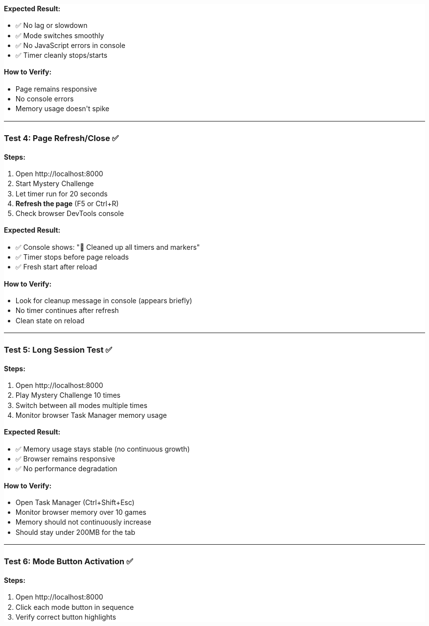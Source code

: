 **Expected Result:**
- ✅ No lag or slowdown
- ✅ Mode switches smoothly
- ✅ No JavaScript errors in console
- ✅ Timer cleanly stops/starts

**How to Verify:**
- Page remains responsive
- No console errors
- Memory usage doesn't spike

---

### Test 4: Page Refresh/Close ✅
**Steps:**
1. Open http://localhost:8000
2. Start Mystery Challenge
3. Let timer run for 20 seconds
4. **Refresh the page** (F5 or Ctrl+R)
5. Check browser DevTools console

**Expected Result:**
- ✅ Console shows: "🧹 Cleaned up all timers and markers"
- ✅ Timer stops before page reloads
- ✅ Fresh start after reload

**How to Verify:**
- Look for cleanup message in console (appears briefly)
- No timer continues after refresh
- Clean state on reload

---

### Test 5: Long Session Test ✅
**Steps:**
1. Open http://localhost:8000
2. Play Mystery Challenge 10 times
3. Switch between all modes multiple times
4. Monitor browser Task Manager memory usage

**Expected Result:**
- ✅ Memory usage stays stable (no continuous growth)
- ✅ Browser remains responsive
- ✅ No performance degradation

**How to Verify:**
- Open Task Manager (Ctrl+Shift+Esc)
- Monitor browser memory over 10 games
- Memory should not continuously increase
- Should stay under 200MB for the tab

---

### Test 6: Mode Button Activation ✅
**Steps:**
1. Open http://localhost:8000
2. Click each mode button in sequence
3. Verify correct button highlights
